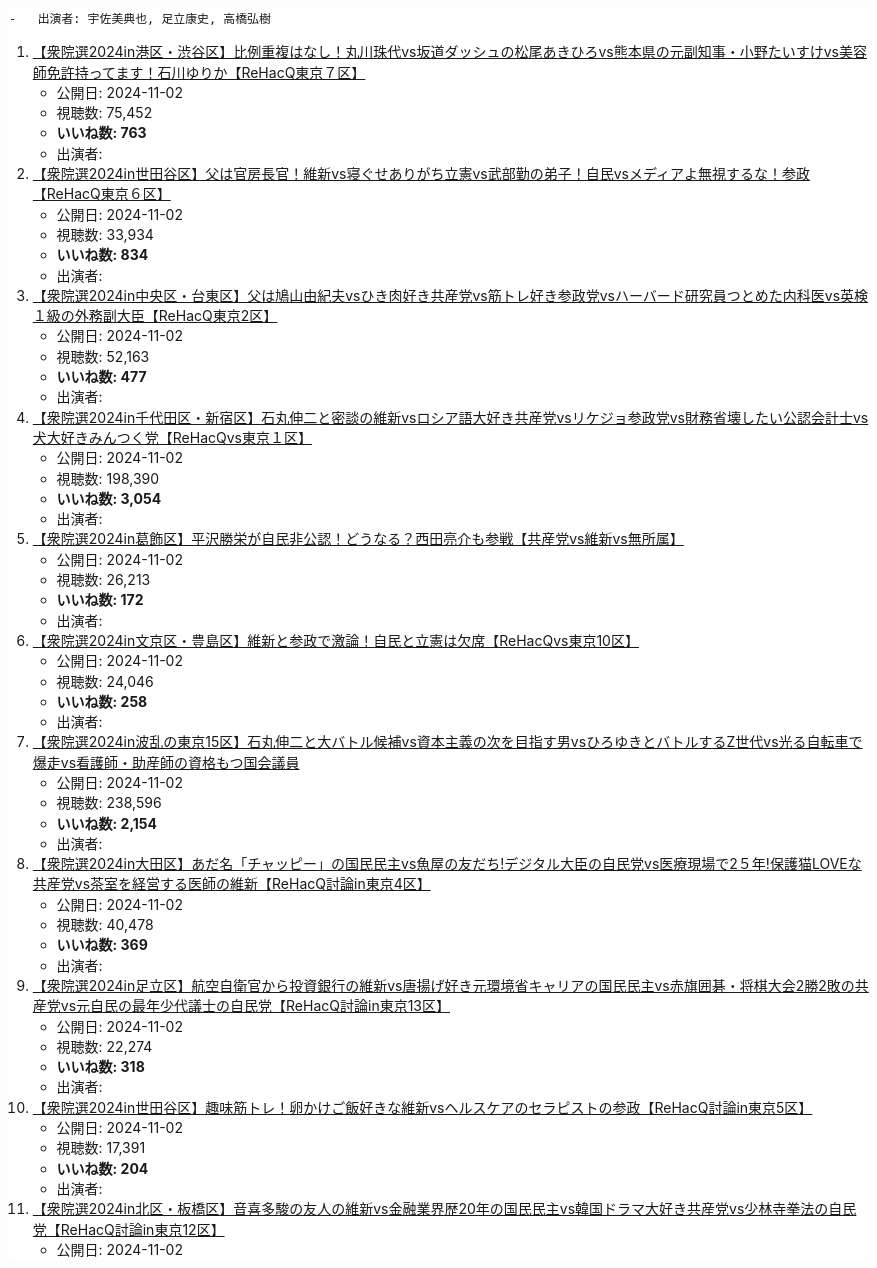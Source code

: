     -   出演者: 宇佐美典也, 足立康史, 高橋弘樹
1.  [【衆院選2024in港区・渋谷区】比例重複はなし！丸川珠代vs坂道ダッシュの松尾あきひろvs熊本県の元副知事・小野たいすけvs美容師免許持ってます！石川ゆりか【ReHacQ東京７区】](https://www.youtube.com/watch?v=-mqgWtXrzeY)
    -   公開日: 2024-11-02
    -   視聴数: 75,452
    -   **いいね数: 763**
    -   出演者: 
1.  [【衆院選2024in世田谷区】父は官房長官！維新vs寝ぐせありがち立憲vs武部勤の弟子！自民vsメディアよ無視するな！参政【ReHacQ東京６区】](https://www.youtube.com/watch?v=qNJ2e85tQxU)
    -   公開日: 2024-11-02
    -   視聴数: 33,934
    -   **いいね数: 834**
    -   出演者: 
1.  [【衆院選2024in中央区・台東区】父は鳩山由紀夫vsひき肉好き共産党vs筋トレ好き参政党vsハーバード研究員つとめた内科医vs英検１級の外務副大臣【ReHacQ東京2区】](https://www.youtube.com/watch?v=G-1zbKXofL8)
    -   公開日: 2024-11-02
    -   視聴数: 52,163
    -   **いいね数: 477**
    -   出演者: 
1.  [【衆院選2024in千代田区・新宿区】石丸伸二と密談の維新vsロシア語大好き共産党vsリケジョ参政党vs財務省壊したい公認会計士vs犬大好きみんつく党【ReHacQvs東京１区】](https://www.youtube.com/watch?v=00LEQx-sG3Y)
    -   公開日: 2024-11-02
    -   視聴数: 198,390
    -   **いいね数: 3,054**
    -   出演者: 
1.  [【衆院選2024in葛飾区】平沢勝栄が自民非公認！どうなる？西田亮介も参戦【共産党vs維新vs無所属】](https://www.youtube.com/watch?v=DKeqbCRYdeo)
    -   公開日: 2024-11-02
    -   視聴数: 26,213
    -   **いいね数: 172**
    -   出演者: 
1.  [【衆院選2024in文京区・豊島区】維新と参政で激論！自民と立憲は欠席【ReHacQvs東京10区】](https://www.youtube.com/watch?v=3RbmQA6W_rM)
    -   公開日: 2024-11-02
    -   視聴数: 24,046
    -   **いいね数: 258**
    -   出演者: 
1.  [【衆院選2024in波乱の東京15区】石丸伸二と大バトル候補vs資本主義の次を目指す男vsひろゆきとバトルするZ世代vs光る自転車で爆走vs看護師・助産師の資格もつ国会議員](https://www.youtube.com/watch?v=JkCcUDMhcJk)
    -   公開日: 2024-11-02
    -   視聴数: 238,596
    -   **いいね数: 2,154**
    -   出演者: 
1.  [【衆院選2024in大田区】あだ名「チャッピー」の国民民主vs魚屋の友だち!デジタル大臣の自民党vs医療現場で2５年!保護猫LOVEな共産党vs茶室を経営する医師の維新【ReHacQ討論in東京4区】](https://www.youtube.com/watch?v=_u-j0_AiDDM)
    -   公開日: 2024-11-02
    -   視聴数: 40,478
    -   **いいね数: 369**
    -   出演者: 
1.  [【衆院選2024in足立区】航空自衛官から投資銀行の維新vs唐揚げ好き元環境省キャリアの国民民主vs赤旗囲碁・将棋大会2勝2敗の共産党vs元自民の最年少代議士の自民党【ReHacQ討論in東京13区】](https://www.youtube.com/watch?v=bl9qnaRiX40)
    -   公開日: 2024-11-02
    -   視聴数: 22,274
    -   **いいね数: 318**
    -   出演者: 
1.  [【衆院選2024in世田谷区】趣味筋トレ！卵かけご飯好きな維新vsヘルスケアのセラピストの参政【ReHacQ討論in東京5区】](https://www.youtube.com/watch?v=Yk-qKB13vcg)
    -   公開日: 2024-11-02
    -   視聴数: 17,391
    -   **いいね数: 204**
    -   出演者: 
1.  [【衆院選2024in北区・板橋区】音喜多駿の友人の維新vs金融業界歴20年の国民民主vs韓国ドラマ大好き共産党vs少林寺拳法の自民党【ReHacQ討論in東京12区】](https://www.youtube.com/watch?v=ftc6vUKU4sU)
    -   公開日: 2024-11-02